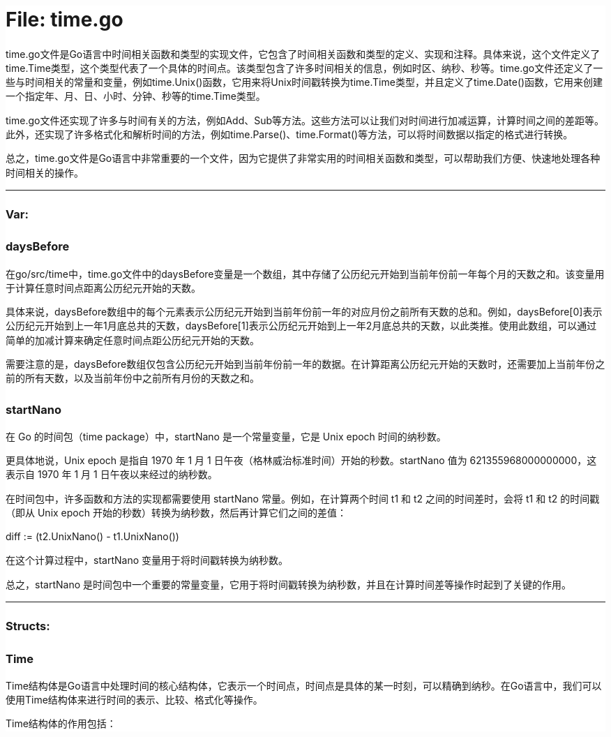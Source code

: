 # File: time.go

time.go文件是Go语言中时间相关函数和类型的实现文件，它包含了时间相关函数和类型的定义、实现和注释。具体来说，这个文件定义了time.Time类型，这个类型代表了一个具体的时间点。该类型包含了许多时间相关的信息，例如时区、纳秒、秒等。time.go文件还定义了一些与时间相关的常量和变量，例如time.Unix()函数，它用来将Unix时间戳转换为time.Time类型，并且定义了time.Date()函数，它用来创建一个指定年、月、日、小时、分钟、秒等的time.Time类型。

time.go文件还实现了许多与时间有关的方法，例如Add、Sub等方法。这些方法可以让我们对时间进行加减运算，计算时间之间的差距等。此外，还实现了许多格式化和解析时间的方法，例如time.Parse()、time.Format()等方法，可以将时间数据以指定的格式进行转换。

总之，time.go文件是Go语言中非常重要的一个文件，因为它提供了非常实用的时间相关函数和类型，可以帮助我们方便、快速地处理各种时间相关的操作。




---

### Var:

### daysBefore

在go/src/time中，time.go文件中的daysBefore变量是一个数组，其中存储了公历纪元开始到当前年份前一年每个月的天数之和。该变量用于计算任意时间点距离公历纪元开始的天数。

具体来说，daysBefore数组中的每个元素表示公历纪元开始到当前年份前一年的对应月份之前所有天数的总和。例如，daysBefore[0]表示公历纪元开始到上一年1月底总共的天数，daysBefore[1]表示公历纪元开始到上一年2月底总共的天数，以此类推。使用此数组，可以通过简单的加减计算来确定任意时间点距公历纪元开始的天数。

需要注意的是，daysBefore数组仅包含公历纪元开始到当前年份前一年的数据。在计算距离公历纪元开始的天数时，还需要加上当前年份之前的所有天数，以及当前年份中之前所有月份的天数之和。



### startNano

在 Go 的时间包（time package）中，startNano 是一个常量变量，它是 Unix epoch 时间的纳秒数。

更具体地说，Unix epoch 是指自 1970 年 1 月 1 日午夜（格林威治标准时间）开始的秒数。startNano 值为 621355968000000000，这表示自 1970 年 1 月 1 日午夜以来经过的纳秒数。

在时间包中，许多函数和方法的实现都需要使用 startNano 常量。例如，在计算两个时间 t1 和 t2 之间的时间差时，会将 t1 和 t2 的时间戳（即从 Unix epoch 开始的秒数）转换为纳秒数，然后再计算它们之间的差值：

diff := (t2.UnixNano() - t1.UnixNano())

在这个计算过程中，startNano 变量用于将时间戳转换为纳秒数。

总之，startNano 是时间包中一个重要的常量变量，它用于将时间戳转换为纳秒数，并且在计算时间差等操作时起到了关键的作用。






---

### Structs:

### Time

Time结构体是Go语言中处理时间的核心结构体，它表示一个时间点，时间点是具体的某一时刻，可以精确到纳秒。在Go语言中，我们可以使用Time结构体来进行时间的表示、比较、格式化等操作。

Time结构体的作用包括：
